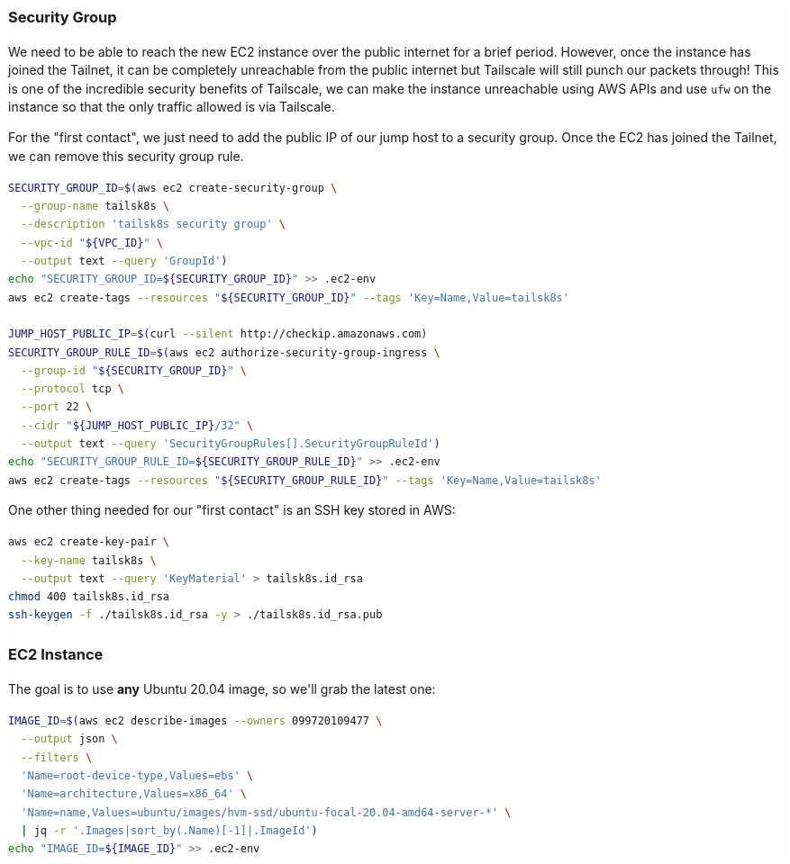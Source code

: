 ### Security Group

We need to be able to reach the new EC2 instance over the public internet for
a brief period. However, once the instance has joined the Tailnet, it can be
completely unreachable from the public internet but Tailscale will still
punch our packets through! This is one of the incredible security benefits of
Tailscale, we can make the instance unreachable using AWS APIs and use
`ufw` on the instance so that the only traffic allowed is via Tailscale.

For the "first contact", we just need to add the public IP of our jump host
to a security group. Once the EC2 has joined the Tailnet, we can remove this
security group rule.

```bash
SECURITY_GROUP_ID=$(aws ec2 create-security-group \
  --group-name tailsk8s \
  --description 'tailsk8s security group' \
  --vpc-id "${VPC_ID}" \
  --output text --query 'GroupId')
echo "SECURITY_GROUP_ID=${SECURITY_GROUP_ID}" >> .ec2-env
aws ec2 create-tags --resources "${SECURITY_GROUP_ID}" --tags 'Key=Name,Value=tailsk8s'

JUMP_HOST_PUBLIC_IP=$(curl --silent http://checkip.amazonaws.com)
SECURITY_GROUP_RULE_ID=$(aws ec2 authorize-security-group-ingress \
  --group-id "${SECURITY_GROUP_ID}" \
  --protocol tcp \
  --port 22 \
  --cidr "${JUMP_HOST_PUBLIC_IP}/32" \
  --output text --query 'SecurityGroupRules[].SecurityGroupRuleId')
echo "SECURITY_GROUP_RULE_ID=${SECURITY_GROUP_RULE_ID}" >> .ec2-env
aws ec2 create-tags --resources "${SECURITY_GROUP_RULE_ID}" --tags 'Key=Name,Value=tailsk8s'
```

One other thing needed for our "first contact" is an SSH key stored in AWS:

```bash
aws ec2 create-key-pair \
  --key-name tailsk8s \
  --output text --query 'KeyMaterial' > tailsk8s.id_rsa
chmod 400 tailsk8s.id_rsa
ssh-keygen -f ./tailsk8s.id_rsa -y > ./tailsk8s.id_rsa.pub
```

### EC2 Instance

The goal is to use **any** Ubuntu 20.04 image, so we'll grab the latest one:

```bash
IMAGE_ID=$(aws ec2 describe-images --owners 099720109477 \
  --output json \
  --filters \
  'Name=root-device-type,Values=ebs' \
  'Name=architecture,Values=x86_64' \
  'Name=name,Values=ubuntu/images/hvm-ssd/ubuntu-focal-20.04-amd64-server-*' \
  | jq -r '.Images|sort_by(.Name)[-1]|.ImageId')
echo "IMAGE_ID=${IMAGE_ID}" >> .ec2-env
```


[1]: https://aws.amazon.com/ec2/instance-types/t3/
[2]: 14-add-vm-gcp.md
[3]: _bin/k8s-load-balancer-proxy.sh
[4]: 07-provision-load-balancer.md